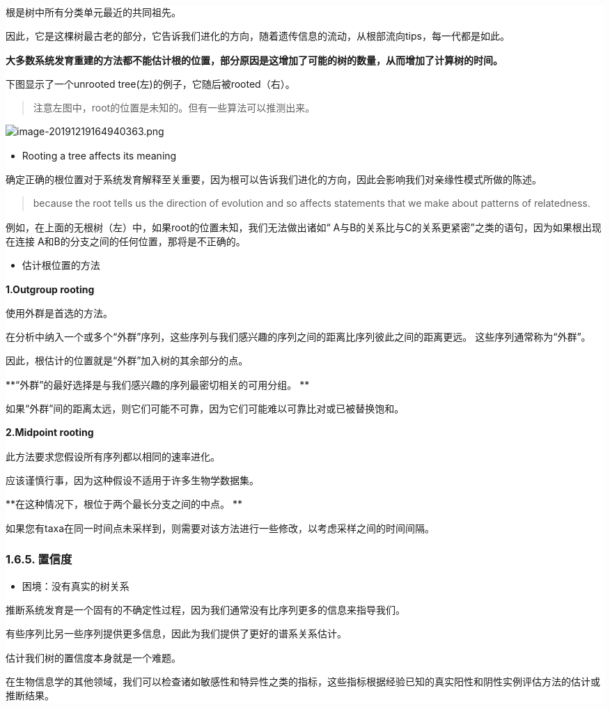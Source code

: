 根是树中所有分类单元最近的共同祖先。

因此，它是这棵树最古老的部分，它告诉我们进化的方向，随着遗传信息的流动，从根部流向tips，每一代都是如此。 

**大多数系统发育重建的方法都不能估计根的位置，部分原因是这增加了可能的树的数量，从而增加了计算树的时间。**

下图显示了一个unrooted tree(左)的例子，它随后被rooted（右）。 

> 注意左图中，root的位置是未知的。但有一些算法可以推测出来。


![image-20191219164940363.png](https://raw.githubusercontent.com/JShuffle/picGo/master/image-20191219164940363.png)

-  Rooting a tree affects its meaning 

 确定正确的根位置对于系统发育解释至关重要，因为根可以告诉我们进化的方向，因此会影响我们对亲缘性模式所做的陈述。 

>  because the root tells us the direction of evolution and so affects statements that we make about patterns of relatedness. 

例如，在上面的无根树（左）中，如果root的位置未知，我们无法做出诸如“ A与B的关系比与C的关系更紧密”之类的语句，因为如果根出现在连接 A和B的分支之间的任何位置，那将是不正确的。



- 估计根位置的方法

 **1.Outgroup rooting** 

使用外群是首选的方法。

在分析中纳入一个或多个“外群”序列，这些序列与我们感兴趣的序列之间的距离比序列彼此之间的距离更远。 这些序列通常称为“外群”。 

因此，根估计的位置就是“外群”加入树的其余部分的点。 

**“外群”的最好选择是与我们感兴趣的序列最密切相关的可用分组。 **

如果“外群”间的距离太远，则它们可能不可靠，因为它们可能难以可靠比对或已被替换饱和。 



**2.Midpoint rooting** 

此方法要求您假设所有序列都以相同的速率进化。

应该谨慎行事，因为这种假设不适用于许多生物学数据集。 

**在这种情况下，根位于两个最长分支之间的中点。 **

如果您有taxa在同一时间点未采样到，则需要对该方法进行一些修改，以考虑采样之间的时间间隔。 





### 1.6.5. 置信度

- 困境：没有真实的树关系

推断系统发育是一个固有的不确定性过程，因为我们通常没有比序列更多的信息来指导我们。 

有些序列比另一些序列提供更多信息，因此为我们提供了更好的谱系关系估计。

估计我们树的置信度本身就是一个难题。 

在生物信息学的其他领域，我们可以检查诸如敏感性和特异性之类的指标，这些指标根据经验已知的真实阳性和阴性实例评估方法的估计或推断结果。 
